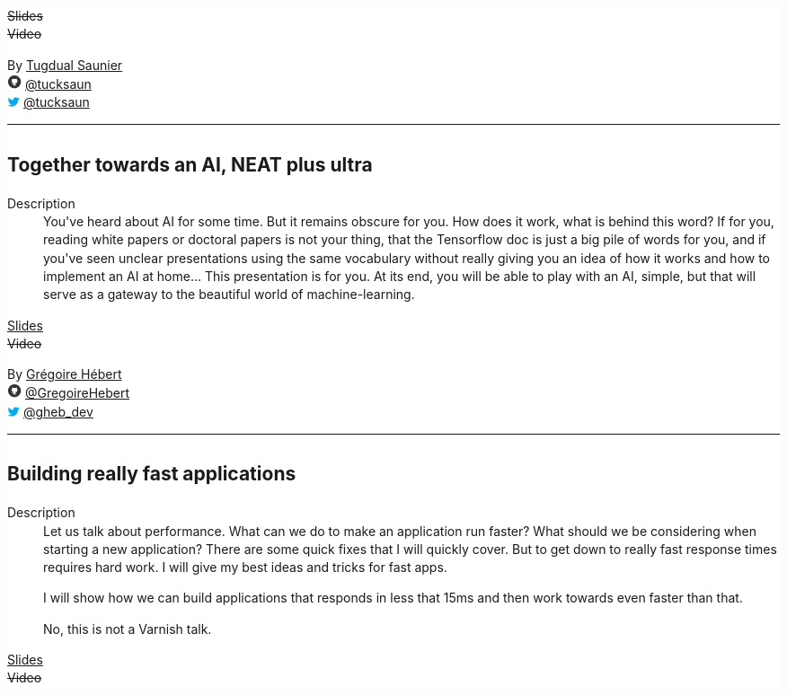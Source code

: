 ~~Slides~~  
~~Video~~

By [Tugdual Saunier](https://connect.symfony.com/profile/tucksaun)  
![github](icon/github.png) [@tucksaun](https://github.com/tucksaun)  
![twitter](icon/twitter.png) [@tucksaun](https://twitter.com/tucksaun)

---

## Together towards an AI, NEAT plus ultra

<dl>
  <dt>Description</dt>
  <dd>You've heard about AI for some time. But it remains obscure for you. How does it work, what is behind this word? If for you, reading white papers or doctoral papers is not your thing, that the Tensorflow doc is just a big pile of words for you, and if you've seen unclear presentations using the same vocabulary without really giving you an idea of how it works and how to implement an AI at home... This presentation is for you. At its end, you will be able to play with an AI, simple, but that will serve as a gateway to the beautiful world of machine-learning.</dd>
</dl>

[Slides](https://speakerdeck.com/gregoirehebert/together-toward-an-ai-plus-ultra)  
~~Video~~

By [Grégoire Hébert](https://connect.symfony.com/profile/gregoirehebert)  
![github](icon/github.png) [@GregoireHebert](https://github.com/GregoireHebert)  
![twitter](icon/twitter.png) [@gheb_dev](https://twitter.com/gheb_dev)

---

## Building really fast applications

<dl>
  <dt>Description</dt>
  <dd>Let us talk about performance. What can we do to make an application run faster? What should we be considering when starting a new application? There are some quick fixes that I will quickly cover. But to get down to really fast response times requires hard work. I will give my best ideas and tricks for fast apps.

I will show how we can build applications that responds in less that 15ms and then work towards even faster than that.

No, this is not a Varnish talk.</dd>
</dl>

[Slides](https://nyholm.tech/media/building-really-fast-applications/sfcon-amsterdam.pdf)  
~~Video~~
